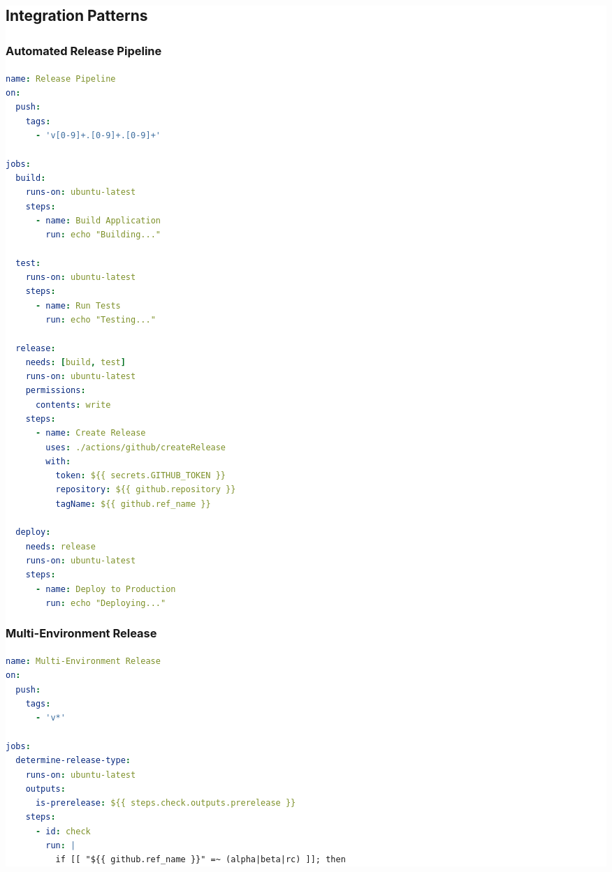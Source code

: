 ## Integration Patterns

### Automated Release Pipeline

```yaml
name: Release Pipeline
on:
  push:
    tags:
      - 'v[0-9]+.[0-9]+.[0-9]+'

jobs:
  build:
    runs-on: ubuntu-latest
    steps:
      - name: Build Application
        run: echo "Building..."

  test:
    runs-on: ubuntu-latest
    steps:
      - name: Run Tests
        run: echo "Testing..."

  release:
    needs: [build, test]
    runs-on: ubuntu-latest
    permissions:
      contents: write
    steps:
      - name: Create Release
        uses: ./actions/github/createRelease
        with:
          token: ${{ secrets.GITHUB_TOKEN }}
          repository: ${{ github.repository }}
          tagName: ${{ github.ref_name }}

  deploy:
    needs: release
    runs-on: ubuntu-latest
    steps:
      - name: Deploy to Production
        run: echo "Deploying..."
```

### Multi-Environment Release

```yaml
name: Multi-Environment Release
on:
  push:
    tags:
      - 'v*'

jobs:
  determine-release-type:
    runs-on: ubuntu-latest
    outputs:
      is-prerelease: ${{ steps.check.outputs.prerelease }}
    steps:
      - id: check
        run: |
          if [[ "${{ github.ref_name }}" =~ (alpha|beta|rc) ]]; then
```